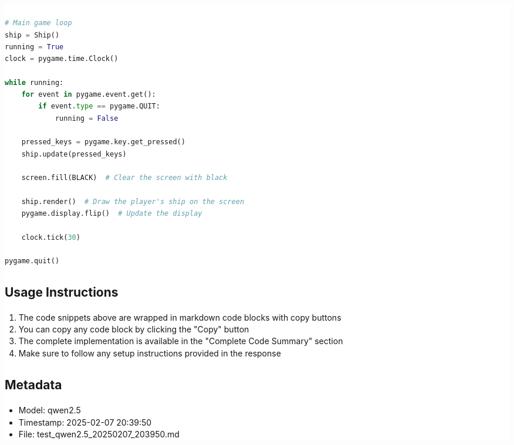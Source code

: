 ```python

# Main game loop
ship = Ship()
running = True
clock = pygame.time.Clock()

while running:
    for event in pygame.event.get():
        if event.type == pygame.QUIT:
            running = False

    pressed_keys = pygame.key.get_pressed()
    ship.update(pressed_keys)
    
    screen.fill(BLACK)  # Clear the screen with black
    
    ship.render()  # Draw the player's ship on the screen
    pygame.display.flip()  # Update the display
    
    clock.tick(30)

pygame.quit()

```
</div>

## Usage Instructions
1. The code snippets above are wrapped in markdown code blocks with copy buttons
2. You can copy any code block by clicking the "Copy" button
3. The complete implementation is available in the "Complete Code Summary" section
4. Make sure to follow any setup instructions provided in the response

## Metadata
- Model: qwen2.5
- Timestamp: 2025-02-07 20:39:50
- File: test_qwen2.5_20250207_203950.md
